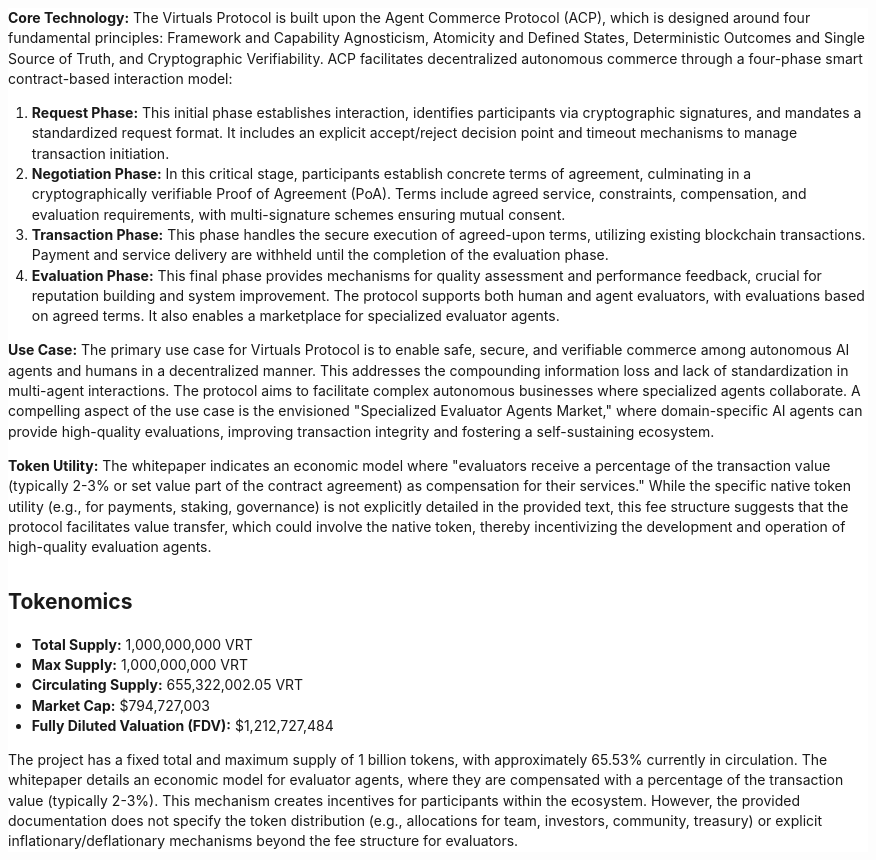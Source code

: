 **Core Technology:**
The Virtuals Protocol is built upon the Agent Commerce Protocol (ACP), which is designed around four fundamental principles: Framework and Capability Agnosticism, Atomicity and Defined States, Deterministic Outcomes and Single Source of Truth, and Cryptographic Verifiability. ACP facilitates decentralized autonomous commerce through a four-phase smart contract-based interaction model:

1.  **Request Phase:** This initial phase establishes interaction, identifies participants via cryptographic signatures, and mandates a standardized request format. It includes an explicit accept/reject decision point and timeout mechanisms to manage transaction initiation.
2.  **Negotiation Phase:** In this critical stage, participants establish concrete terms of agreement, culminating in a cryptographically verifiable Proof of Agreement (PoA). Terms include agreed service, constraints, compensation, and evaluation requirements, with multi-signature schemes ensuring mutual consent.
3.  **Transaction Phase:** This phase handles the secure execution of agreed-upon terms, utilizing existing blockchain transactions. Payment and service delivery are withheld until the completion of the evaluation phase.
4.  **Evaluation Phase:** This final phase provides mechanisms for quality assessment and performance feedback, crucial for reputation building and system improvement. The protocol supports both human and agent evaluators, with evaluations based on agreed terms. It also enables a marketplace for specialized evaluator agents.

**Use Case:**
The primary use case for Virtuals Protocol is to enable safe, secure, and verifiable commerce among autonomous AI agents and humans in a decentralized manner. This addresses the compounding information loss and lack of standardization in multi-agent interactions. The protocol aims to facilitate complex autonomous businesses where specialized agents collaborate. A compelling aspect of the use case is the envisioned "Specialized Evaluator Agents Market," where domain-specific AI agents can provide high-quality evaluations, improving transaction integrity and fostering a self-sustaining ecosystem.

**Token Utility:**
The whitepaper indicates an economic model where "evaluators receive a percentage of the transaction value (typically 2-3% or set value part of the contract agreement) as compensation for their services." While the specific native token utility (e.g., for payments, staking, governance) is not explicitly detailed in the provided text, this fee structure suggests that the protocol facilitates value transfer, which could involve the native token, thereby incentivizing the development and operation of high-quality evaluation agents.

## Tokenomics

*   **Total Supply:** 1,000,000,000 VRT
*   **Max Supply:** 1,000,000,000 VRT
*   **Circulating Supply:** 655,322,002.05 VRT
*   **Market Cap:** $794,727,003
*   **Fully Diluted Valuation (FDV):** $1,212,727,484

The project has a fixed total and maximum supply of 1 billion tokens, with approximately 65.53% currently in circulation. The whitepaper details an economic model for evaluator agents, where they are compensated with a percentage of the transaction value (typically 2-3%). This mechanism creates incentives for participants within the ecosystem. However, the provided documentation does not specify the token distribution (e.g., allocations for team, investors, community, treasury) or explicit inflationary/deflationary mechanisms beyond the fee structure for evaluators.
